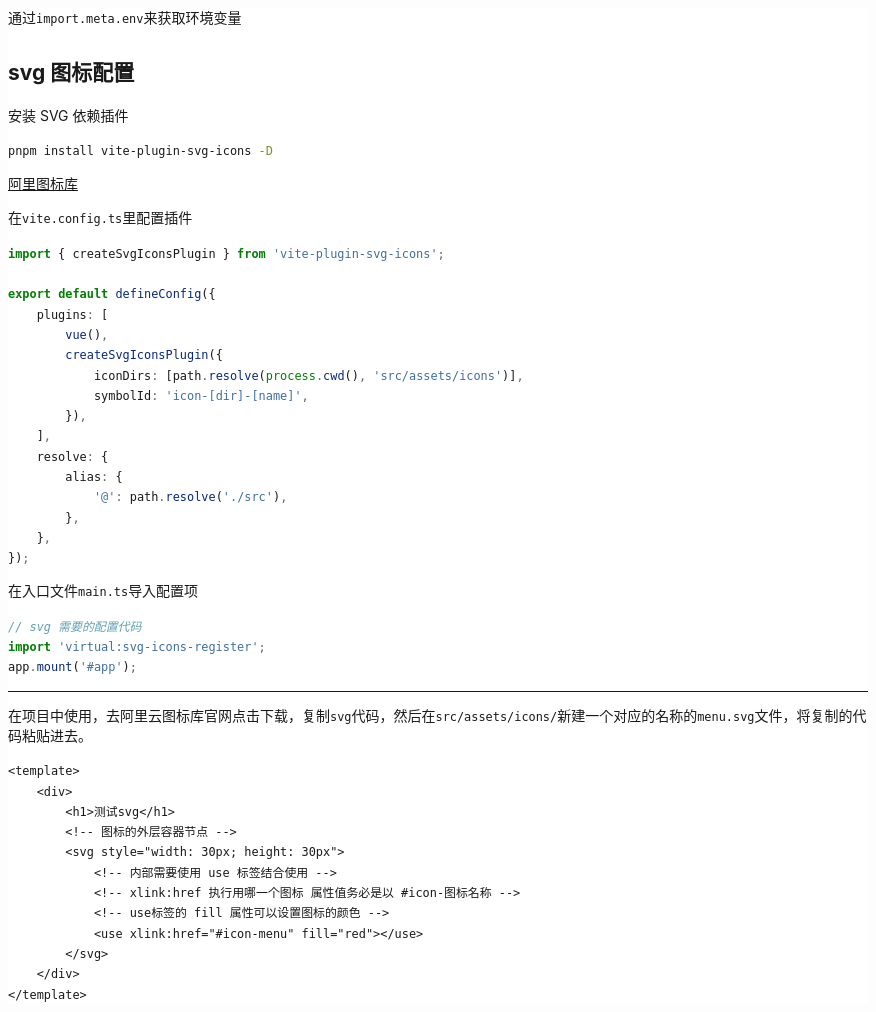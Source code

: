 通过`import.meta.env`来获取环境变量

## svg 图标配置

安装 SVG 依赖插件

```bash
pnpm install vite-plugin-svg-icons -D
```

[阿里图标库](https://www.iconfont.cn/)

在`vite.config.ts`里配置插件

```ts
import { createSvgIconsPlugin } from 'vite-plugin-svg-icons';

export default defineConfig({
    plugins: [
        vue(),
        createSvgIconsPlugin({
            iconDirs: [path.resolve(process.cwd(), 'src/assets/icons')],
            symbolId: 'icon-[dir]-[name]',
        }),
    ],
    resolve: {
        alias: {
            '@': path.resolve('./src'),
        },
    },
});
```

在入口文件`main.ts`导入配置项

```ts
// svg 需要的配置代码
import 'virtual:svg-icons-register';
app.mount('#app');
```

---

在项目中使用，去阿里云图标库官网点击下载，复制`svg`代码，然后在`src/assets/icons/`新建一个对应的名称的`menu.svg`文件，将复制的代码粘贴进去。

```vue
<template>
    <div>
        <h1>测试svg</h1>
        <!-- 图标的外层容器节点 -->
        <svg style="width: 30px; height: 30px">
            <!-- 内部需要使用 use 标签结合使用 -->
            <!-- xlink:href 执行用哪一个图标 属性值务必是以 #icon-图标名称 -->
            <!-- use标签的 fill 属性可以设置图标的颜色 -->
            <use xlink:href="#icon-menu" fill="red"></use>
        </svg>
    </div>
</template>
```
